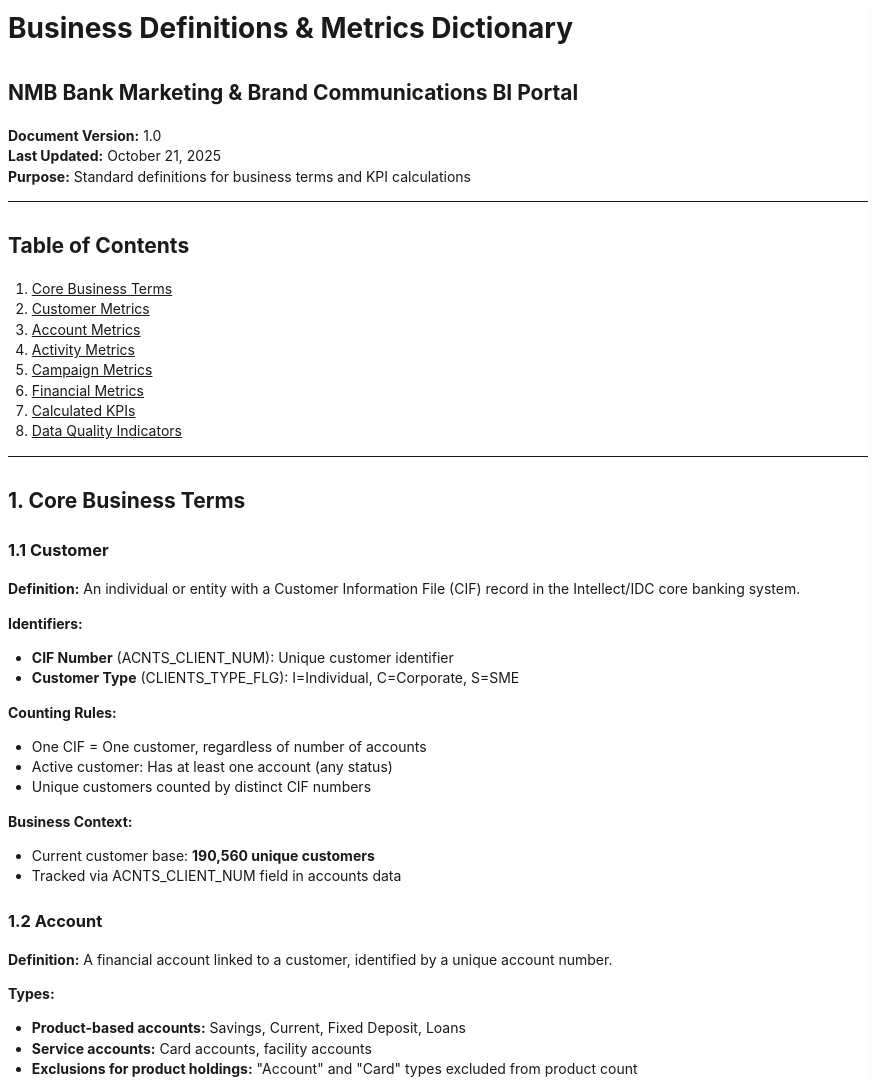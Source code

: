 # Business Definitions & Metrics Dictionary
## NMB Bank Marketing & Brand Communications BI Portal

**Document Version:** 1.0  
**Last Updated:** October 21, 2025  
**Purpose:** Standard definitions for business terms and KPI calculations  

---

## Table of Contents

1. [Core Business Terms](#1-core-business-terms)
2. [Customer Metrics](#2-customer-metrics)
3. [Account Metrics](#3-account-metrics)
4. [Activity Metrics](#4-activity-metrics)
5. [Campaign Metrics](#5-campaign-metrics)
6. [Financial Metrics](#6-financial-metrics)
7. [Calculated KPIs](#7-calculated-kpis)
8. [Data Quality Indicators](#8-data-quality-indicators)

---

## 1. Core Business Terms

### 1.1 Customer

**Definition:** An individual or entity with a Customer Information File (CIF) record in the Intellect/IDC core banking system.

**Identifiers:**
- **CIF Number** (ACNTS_CLIENT_NUM): Unique customer identifier
- **Customer Type** (CLIENTS_TYPE_FLG): I=Individual, C=Corporate, S=SME

**Counting Rules:**
- One CIF = One customer, regardless of number of accounts
- Active customer: Has at least one account (any status)
- Unique customers counted by distinct CIF numbers

**Business Context:**
- Current customer base: **190,560 unique customers**
- Tracked via ACNTS_CLIENT_NUM field in accounts data

### 1.2 Account

**Definition:** A financial account linked to a customer, identified by a unique account number.

**Types:**
- **Product-based accounts:** Savings, Current, Fixed Deposit, Loans
- **Service accounts:** Card accounts, facility accounts
- **Exclusions for product holdings:** "Account" and "Card" types excluded from product count
